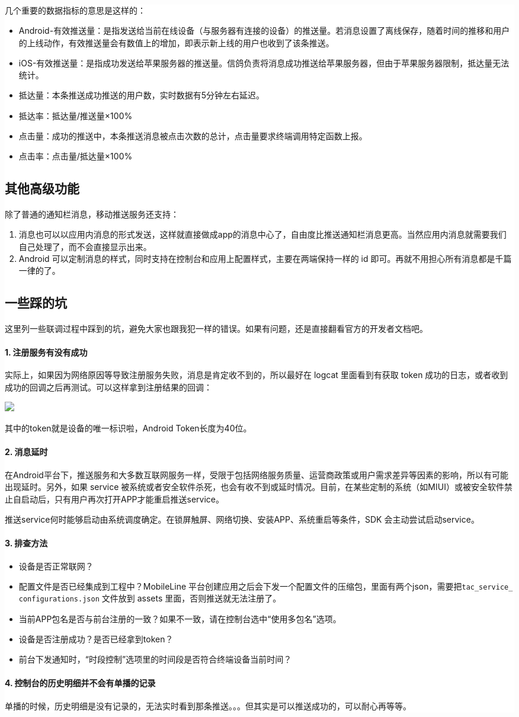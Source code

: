
几个重要的数据指标的意思是这样的：

* Android-有效推送量：是指发送给当前在线设备（与服务器有连接的设备）的推送量。若消息设置了离线保存，随着时间的推移和用户的上线动作，有效推送量会有数值上的增加，即表示新上线的用户也收到了该条推送。

* iOS-有效推送量：是指成功发送给苹果服务器的推送量。信鸽负责将消息成功推送给苹果服务器，但由于苹果服务器限制，抵达量无法统计。

* 抵达量：本条推送成功推送的用户数，实时数据有5分钟左右延迟。

* 抵达率：抵达量/推送量×100%

* 点击量：成功的推送中，本条推送消息被点击次数的总计，点击量要求终端调用特定函数上报。

* 点击率：点击量/抵达量×100%

## 其他高级功能

除了普通的通知栏消息，移动推送服务还支持：

1. 消息也可以以应用内消息的形式发送，这样就直接做成app的消息中心了，自由度比推送通知栏消息更高。当然应用内消息就需要我们自己处理了，而不会直接显示出来。
2. Android 可以定制消息的样式，同时支持在控制台和应用上配置样式，主要在两端保持一样的 id 即可。再就不用担心所有消息都是千篇一律的了。

## 一些踩的坑

这里列一些联调过程中踩到的坑，避免大家也跟我犯一样的错误。如果有问题，还是直接翻看官方的开发者文档吧。

#### 1. 注册服务有没有成功

实际上，如果因为网络原因等导致注册服务失败，消息是肯定收不到的，所以最好在 logcat 里面看到有获取 token 成功的日志，或者收到成功的回调之后再测试。可以这样拿到注册结果的回调：

![](http://imgcache.tcecqpoc.fsphere.cn/image/ww1.sinaimg.cn/large/62f68aebgy1fpkk138pqkj21cm0ni0xc.jpg)

其中的token就是设备的唯一标识啦，Android Token长度为40位。

#### 2. 消息延时

在Android平台下，推送服务和大多数互联网服务一样，受限于包括网络服务质量、运营商政策或用户需求差异等因素的影响，所以有可能出现延时。另外，如果 service 被系统或者安全软件杀死，也会有收不到或延时情况。目前，在某些定制的系统（如MIUI）或被安全软件禁止自启动后，只有用户再次打开APP才能重启推送service。

推送service何时能够启动由系统调度确定。在锁屏触屏、网络切换、安装APP、系统重启等条件，SDK 会主动尝试启动service。


#### 3. 排查方法

* 设备是否正常联网？

* 配置文件是否已经集成到工程中？MobileLine 平台创建应用之后会下发一个配置文件的压缩包，里面有两个json，需要把`tac_service_configurations.json` 文件放到 assets 里面，否则推送就无法注册了。

* 当前APP包名是否与前台注册的一致？如果不一致，请在控制台选中“使用多包名”选项。

* 设备是否注册成功？是否已经拿到token？

* 前台下发通知时，“时段控制”选项里的时间段是否符合终端设备当前时间？

#### 4. 控制台的历史明细并不会有单播的记录

单播的时候，历史明细是没有记录的，无法实时看到那条推送。。。但其实是可以推送成功的，可以耐心再等等。

